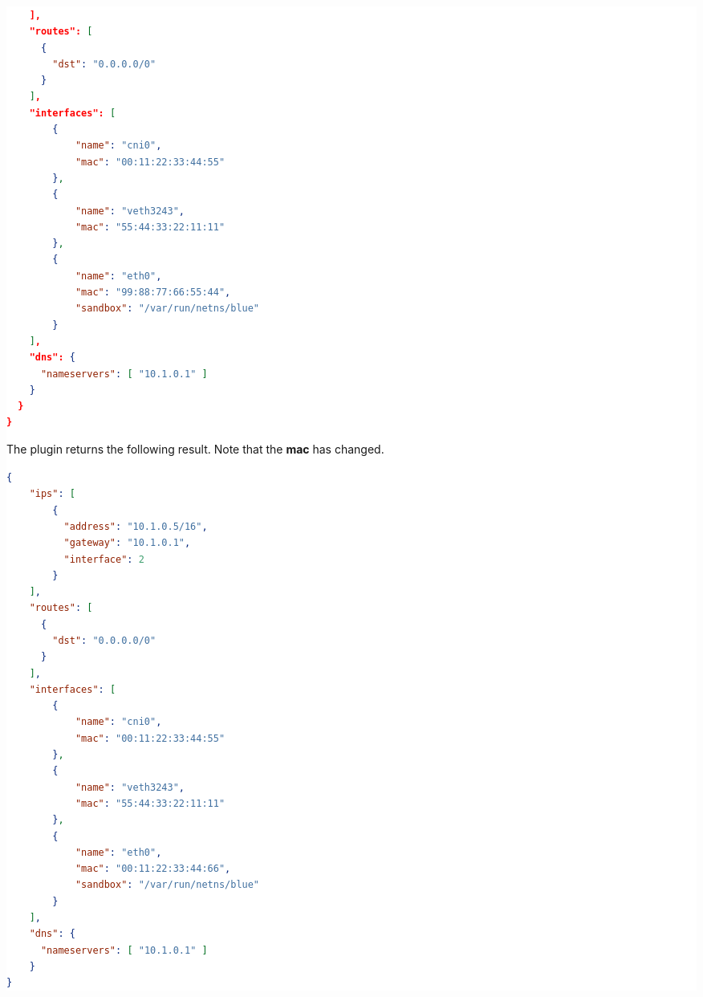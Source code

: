```json
    ],
    "routes": [
      {
        "dst": "0.0.0.0/0"
      }
    ],
    "interfaces": [
        {
            "name": "cni0",
            "mac": "00:11:22:33:44:55"
        },
        {
            "name": "veth3243",
            "mac": "55:44:33:22:11:11"
        },
        {
            "name": "eth0",
            "mac": "99:88:77:66:55:44",
            "sandbox": "/var/run/netns/blue"
        }
    ],
    "dns": {
      "nameservers": [ "10.1.0.1" ]
    }
  }
}
```

The plugin returns the following result. Note that the **mac** has changed.

```json
{
    "ips": [
        {
          "address": "10.1.0.5/16",
          "gateway": "10.1.0.1",
          "interface": 2
        }
    ],
    "routes": [
      {
        "dst": "0.0.0.0/0"
      }
    ],
    "interfaces": [
        {
            "name": "cni0",
            "mac": "00:11:22:33:44:55"
        },
        {
            "name": "veth3243",
            "mac": "55:44:33:22:11:11"
        },
        {
            "name": "eth0",
            "mac": "00:11:22:33:44:66",
            "sandbox": "/var/run/netns/blue"
        }
    ],
    "dns": {
      "nameservers": [ "10.1.0.1" ]
    }
}
```


[namespaces]: http://man7.org/linux/man-pages/man7/namespaces.7.html 
[rfc-2119]: https://www.ietf.org/rfc/rfc2119.txt